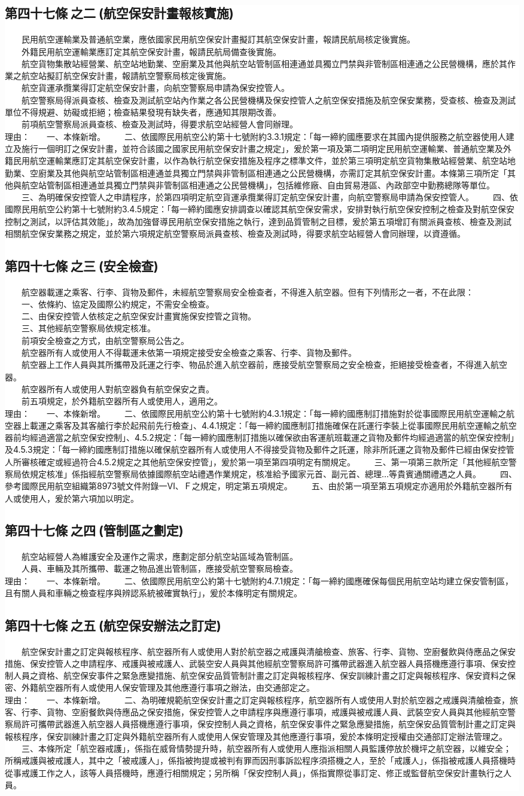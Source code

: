 第四十七條 之二 (航空保安計畫報核實施)
--------------------------------------
　　民用航空運輸業及普通航空業，應依國家民用航空保安計畫擬訂其航空保安計畫，報請民航局核定後實施。  
　　外籍民用航空運輸業應訂定其航空保安計畫，報請民航局備查後實施。  
　　航空貨物集散站經營業、航空站地勤業、空廚業及其他與航空站管制區相連通並具獨立門禁與非管制區相連通之公民營機構，應於其作業之航空站擬訂航空保安計畫，報請航空警察局核定後實施。  
　　航空貨運承攬業得訂定航空保安計畫，向航空警察局申請為保安控管人。  
　　航空警察局得派員查核、檢查及測試航空站內作業之各公民營機構及保安控管人之航空保安措施及航空保安業務，受查核、檢查及測試單位不得規避、妨礙或拒絕；檢查結果發現有缺失者，應通知其限期改善。  
　　前項航空警察局派員查核、檢查及測試時，得要求航空站經營人會同辦理。  
理由：　　一、本條新增。
　　二、依國際民用航空公約第十七號附約3.3.1規定：「每一締約國應要求在其國內提供服務之航空器使用人建立及施行一個明訂之保安計畫，並符合該國之國家民用航空保安計畫之規定」，爰於第一項及第二項明定民用航空運輸業、普通航空業及外籍民用航空運輸業應訂定其航空保安計畫，以作為執行航空保安措施及程序之標準文件，並於第三項明定航空貨物集散站經營業、航空站地勤業、空廚業及其他與航空站管制區相連通並具獨立門禁與非管制區相連通之公民營機構，亦需訂定其航空保安計畫。本條第三項所定「其他與航空站管制區相連通並具獨立門禁與非管制區相連通之公民營機構」，包括維修廠、自由貿易港區、內政部空中勤務總隊等單位。
　　三、為明確保安控管人之申請程序，於第四項明定航空貨運承攬業得訂定航空保安計畫，向航空警察局申請為保安控管人。
　　四、依國際民用航空公約第十七號附約3.4.5規定：「每一締約國應安排調查以確認其航空保安需求，安排對執行航空保安控制之檢查及對航空保安控制之測試，以評估其效能」，故為加強督導民用航空保安措施之執行，達到品質管制之目標，爰於第五項增訂有關派員查核、檢查及測試相關航空保安業務之規定，並於第六項規定航空警察局派員查核、檢查及測試時，得要求航空站經營人會同辦理，以資遵循。

第四十七條 之三 (安全檢查)
--------------------------
　　航空器載運之乘客、行李、貨物及郵件，未經航空警察局安全檢查者，不得進入航空器。但有下列情形之一者，不在此限：  
　　一、依條約、協定及國際公約規定，不需安全檢查。  
　　二、由保安控管人依核定之航空保安計畫實施保安控管之貨物。  
　　三、其他經航空警察局依規定核准。  
　　前項安全檢查之方式，由航空警察局公告之。  
　　航空器所有人或使用人不得載運未依第一項規定接受安全檢查之乘客、行李、貨物及郵件。  
　　航空器上工作人員與其所攜帶及託運之行李、物品於進入航空器前，應接受航空警察局之安全檢查，拒絕接受檢查者，不得進入航空器。  
　　航空器所有人或使用人對航空器負有航空保安之責。  
　　前五項規定，於外籍航空器所有人或使用人，適用之。  
理由：　　一、本條新增。
　　二、依國際民用航空公約第十七號附約4.3.1規定：「每一締約國應制訂措施對於從事國際民用航空運輸之航空器上載運之乘客及其客艙行李於起飛前先行檢查」、4.4.1規定：「每一締約國應制訂措施確保在託運行李裝上從事國際民用航空運輸之航空器前均經過適當之航空保安控制」、4.5.2規定：「每一締約國應制訂措施以確保欲由客運航班載運之貨物及郵件均經過適當的航空保安控制」及4.5.3規定：「每一締約國應制訂措施以確保航空器所有人或使用人不得接受貨物及郵件之託運，除非所託運之貨物及郵件已經由保安控管人所審核確定或經過符合4.5.2規定之其他航空保安控管」，爰於第一項至第四項明定有關規定。
　　三、第一項第三款所定「其他經航空警察局依規定核准」係指經航空警察局依據國際航空站禮遇作業規定，核准給予國家元首、副元首、總理…等貴賓通關禮遇之人員。
　　四、參考國際民用航空組織第8973號文件附錄一Ⅵ、Ｆ之規定，明定第五項規定。
　　五、由於第一項至第五項規定亦適用於外籍航空器所有人或使用人，爰於第六項加以明定。

第四十七條 之四 (管制區之劃定)
------------------------------
　　航空站經營人為維護安全及運作之需求，應劃定部分航空站區域為管制區。  
　　人員、車輛及其所攜帶、載運之物品進出管制區，應接受航空警察局檢查。  
理由：　　一、本條新增。
　　二、依國際民用航空公約第十七號附約4.7.1規定：「每一締約國應確保每個民用航空站均建立保安管制區，且有關人員和車輛之檢查程序與辨認系統被確實執行」，爰於本條明定有關規定。

第四十七條 之五 (航空保安辦法之訂定)
------------------------------------
　　航空保安計畫之訂定與報核程序、航空器所有人或使用人對於航空器之戒護與清艙檢查、旅客、行李、貨物、空廚餐飲與侍應品之保安措施、保安控管人之申請程序、戒護與被戒護人、武裝空安人員與其他經航空警察局許可攜帶武器進入航空器人員搭機應遵行事項、保安控制人員之資格、航空保安事件之緊急應變措施、航空保安品質管制計畫之訂定與報核程序、保安訓練計畫之訂定與報核程序、保安資料之保密、外籍航空器所有人或使用人保安管理及其他應遵行事項之辦法，由交通部定之。  
理由：　　一、本條新增。
　　二、為明確規範航空保安計畫之訂定與報核程序，航空器所有人或使用人對於航空器之戒護與清艙檢查，旅客、行李、貨物、空廚餐飲與侍應品之保安措施，保安控管人之申請程序與應遵行事項，戒護與被戒護人員、武裝空安人員與其他經航空警察局許可攜帶武器進入航空器人員搭機應遵行事項，保安控制人員之資格，航空保安事件之緊急應變措施，航空保安品質管制計畫之訂定與報核程序，保安訓練計畫之訂定與外籍航空器所有人或使用人保安管理及其他應遵行事項，爰於本條明定授權由交通部訂定辦法管理之。
　　三、本條所定「航空器戒護」，係指在威脅情勢提升時，航空器所有人或使用人應指派相關人員監護停放於機坪之航空器，以維安全；所稱戒護與被戒護人，其中之「被戒護人」，係指被拘提或被判有罪而因刑事訴訟程序須搭機之人，至於「戒護人」，係指被戒護人員搭機時從事戒護工作之人，該等人員搭機時，應遵行相關規定；另所稱「保安控制人員」，係指實際從事訂定、修正或監督航空保安計畫執行之人員。

